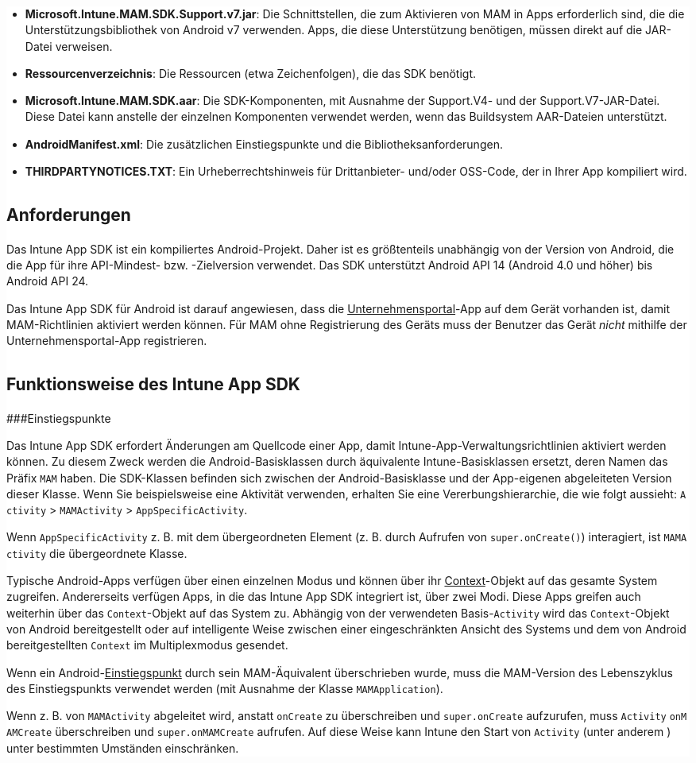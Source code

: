 * **Microsoft.Intune.MAM.SDK.Support.v7.jar**: Die Schnittstellen, die zum Aktivieren von MAM in Apps erforderlich sind, die die Unterstützungsbibliothek von Android v7 verwenden. Apps, die diese Unterstützung benötigen, müssen direkt auf die JAR-Datei verweisen.

* **Ressourcenverzeichnis**: Die Ressourcen (etwa Zeichenfolgen), die das SDK benötigt.

* **Microsoft.Intune.MAM.SDK.aar**: Die SDK-Komponenten, mit Ausnahme der Support.V4- und der Support.V7-JAR-Datei. Diese Datei kann anstelle der einzelnen Komponenten verwendet werden, wenn das Buildsystem AAR-Dateien unterstützt.

* **AndroidManifest.xml**: Die zusätzlichen Einstiegspunkte und die Bibliotheksanforderungen.

* **THIRDPARTYNOTICES.TXT**: Ein Urheberrechtshinweis für Drittanbieter- und/oder OSS-Code, der in Ihrer App kompiliert wird.

## <a name="requirements"></a>Anforderungen

Das Intune App SDK ist ein kompiliertes Android-Projekt. Daher ist es größtenteils unabhängig von der Version von Android, die die App für ihre API-Mindest- bzw. -Zielversion verwendet. Das SDK unterstützt Android API 14 (Android 4.0 und höher) bis Android API 24.

Das Intune App SDK für Android ist darauf angewiesen, dass die [Unternehmensportal](https://play.google.com/store/apps/details?id=com.microsoft.windowsintune.companyportal)-App auf dem Gerät vorhanden ist, damit MAM-Richtlinien aktiviert werden können. Für MAM ohne Registrierung des Geräts muss der Benutzer das Gerät *nicht* mithilfe der Unternehmensportal-App registrieren.


## <a name="how-the-intune-app-sdk-works"></a>Funktionsweise des Intune App SDK

###<a name="entry-points"></a>Einstiegspunkte

Das Intune App SDK erfordert Änderungen am Quellcode einer App, damit Intune-App-Verwaltungsrichtlinien aktiviert werden können. Zu diesem Zweck werden die Android-Basisklassen durch äquivalente Intune-Basisklassen ersetzt, deren Namen das Präfix `MAM` haben. Die SDK-Klassen befinden sich zwischen der Android-Basisklasse und der App-eigenen abgeleiteten Version dieser Klasse. Wenn Sie beispielsweise eine Aktivität verwenden, erhalten Sie eine Vererbungshierarchie, die wie folgt aussieht: `Activity` > `MAMActivity` > `AppSpecificActivity`.

Wenn `AppSpecificActivity` z. B. mit dem übergeordneten Element (z. B. durch Aufrufen von `super.onCreate()`) interagiert, ist `MAMActivity` die übergeordnete Klasse.

Typische Android-Apps verfügen über einen einzelnen Modus und können über ihr [Context](https://developer.android.com/reference/android/content/Context.html)-Objekt auf das gesamte System zugreifen. Andererseits verfügen Apps, in die das Intune App SDK integriert ist, über zwei Modi. Diese Apps greifen auch weiterhin über das `Context`-Objekt auf das System zu. Abhängig von der verwendeten Basis-`Activity` wird das `Context`-Objekt von Android bereitgestellt oder auf intelligente Weise zwischen einer eingeschränkten Ansicht des Systems und dem von Android bereitgestellten `Context` im Multiplexmodus gesendet.

Wenn ein Android-[Einstiegspunkt](https://developer.android.com/guide/components/fundamentals.html) durch sein MAM-Äquivalent überschrieben wurde, muss die MAM-Version des Lebenszyklus des Einstiegspunkts verwendet werden (mit Ausnahme der Klasse `MAMApplication`).

Wenn z. B. von `MAMActivity` abgeleitet wird, anstatt `onCreate` zu überschreiben und `super.onCreate` aufzurufen, muss `Activity` `onMAMCreate` überschreiben und `super.onMAMCreate` aufrufen. Auf diese Weise kann Intune den Start von `Activity` (unter anderem ) unter bestimmten Umständen einschränken.
